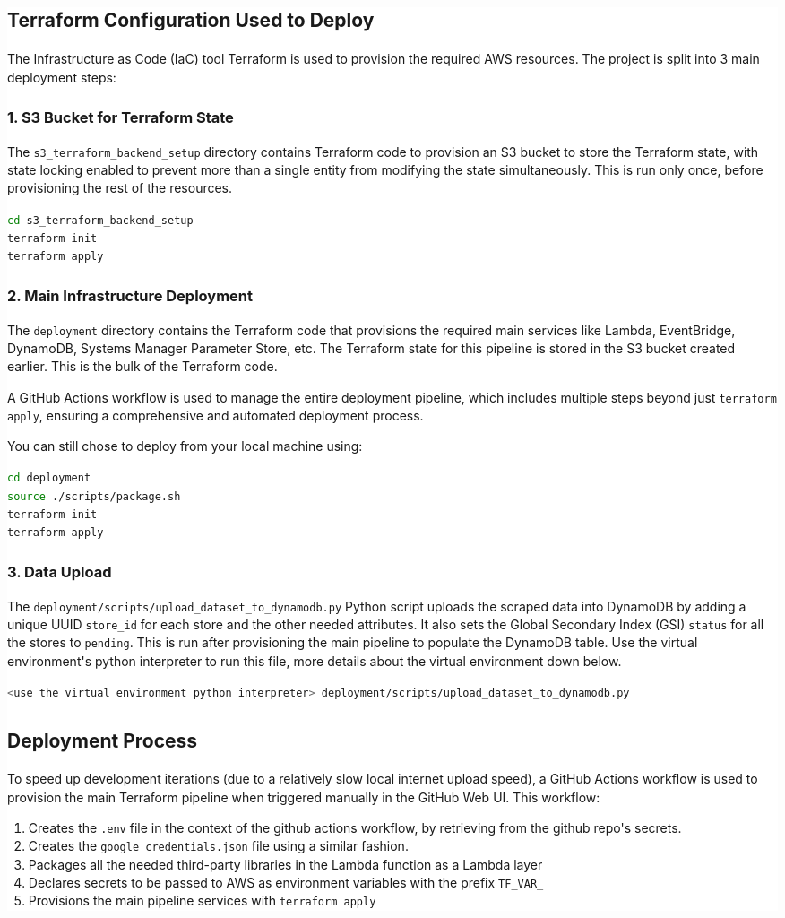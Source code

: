 ## Terraform Configuration Used to Deploy

The Infrastructure as Code (IaC) tool Terraform is used to provision the required AWS resources. The project is split into 3 main deployment steps:

### 1. S3 Bucket for Terraform State

The `s3_terraform_backend_setup` directory contains Terraform code to provision an S3 bucket to store the Terraform state, with state locking enabled to prevent more than a single entity from modifying the state simultaneously. This is run only once, before provisioning the rest of the resources.

```bash
cd s3_terraform_backend_setup
terraform init
terraform apply
```

### 2. Main Infrastructure Deployment

The `deployment` directory contains the Terraform code that provisions the required main services like Lambda, EventBridge, DynamoDB, Systems Manager Parameter Store, etc. The Terraform state for this pipeline is stored in the S3 bucket created earlier. This is the bulk of the Terraform code.

A GitHub Actions workflow is used to manage the entire deployment pipeline, which includes multiple steps beyond just `terraform apply`, ensuring a comprehensive and automated deployment process.

You can still chose to deploy from your local machine using:

```bash
cd deployment
source ./scripts/package.sh
terraform init
terraform apply
```

### 3. Data Upload

The `deployment/scripts/upload_dataset_to_dynamodb.py` Python script uploads the scraped data into DynamoDB by adding a unique UUID `store_id` for each store and the other needed attributes. It also sets the Global Secondary Index (GSI) `status` for all the stores to `pending`. This is run after provisioning the main pipeline to populate the DynamoDB table.
Use the virtual environment's python interpreter to run this file, more details about the virtual environment down below.
```bash
<use the virtual environment python interpreter> deployment/scripts/upload_dataset_to_dynamodb.py
```

## Deployment Process

To speed up development iterations (due to a relatively slow local internet upload speed), a GitHub Actions workflow is used to provision the main Terraform pipeline when triggered manually in the GitHub Web UI. This workflow:

1. Creates the `.env` file in the context of the github actions workflow, by retrieving from the github repo's secrets.
2. Creates the `google_credentials.json` file using a similar fashion. 
3. Packages all the needed third-party libraries in the Lambda function as a Lambda layer
4. Declares secrets to be passed to AWS as environment variables with the prefix `TF_VAR_`
5. Provisions the main pipeline services with `terraform apply`
